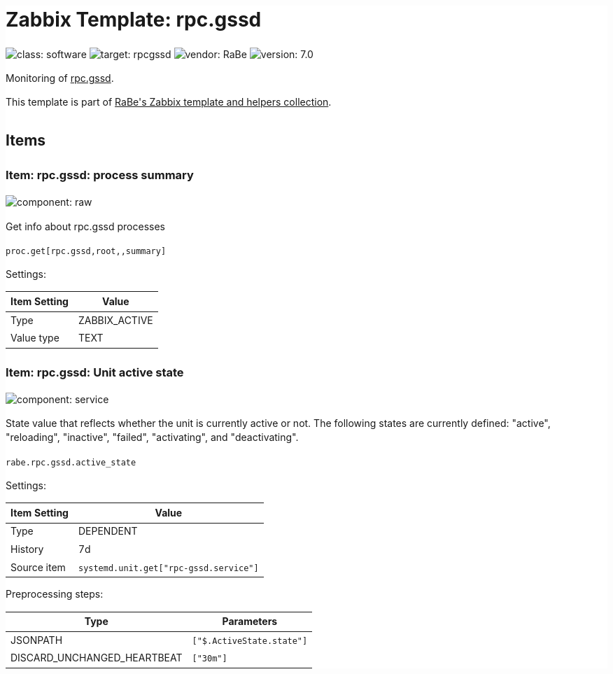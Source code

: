 # Zabbix Template: rpc.gssd

![class: software](https://img.shields.io/badge/class-software-00c9bf) ![target: rpcgssd](https://img.shields.io/badge/target-rpcgssd-00c9bf) ![vendor: RaBe](https://img.shields.io/badge/vendor-RaBe-00c9bf) ![version: 7.0](https://img.shields.io/badge/version-7.0-00c9bf)

Monitoring of [rpc.gssd](https://linux.die.net/man/8/rpc.gssd).

This template is part of [RaBe's Zabbix template and helpers
collection](https://github.com/radiorabe/rabe-zabbix).

## Items

### Item: rpc.gssd: process summary

![component: raw](https://img.shields.io/badge/component-raw-00c9bf)

Get info about rpc.gssd processes

```console
proc.get[rpc.gssd,root,,summary]
```

Settings:

| Item Setting | Value |
| ------------ | ----- |
| Type | ZABBIX_ACTIVE |
| Value type | TEXT |

### Item: rpc.gssd: Unit active state

![component: service](https://img.shields.io/badge/component-service-00c9bf)

State value that reflects whether the unit is currently active or not. The following states are currently defined: "active", "reloading", "inactive", "failed", "activating", and "deactivating".

```console
rabe.rpc.gssd.active_state
```

Settings:

| Item Setting | Value |
| ------------ | ----- |
| Type | DEPENDENT |
| History | 7d |
| Source item | `systemd.unit.get["rpc-gssd.service"]` |

Preprocessing steps:

| Type | Parameters |
| ---- | ---------- |
| JSONPATH | `["$.ActiveState.state"]` |
| DISCARD_UNCHANGED_HEARTBEAT | `["30m"]` |
